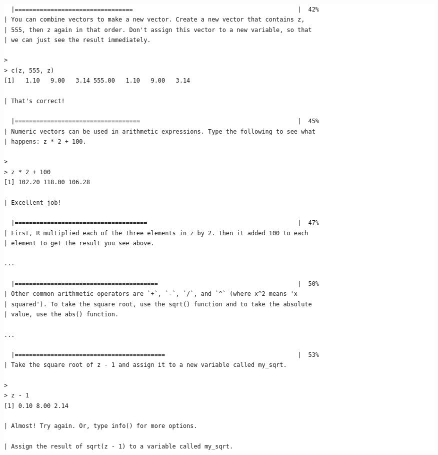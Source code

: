       |=================================                                              |  42%
    | You can combine vectors to make a new vector. Create a new vector that contains z,
    | 555, then z again in that order. Don't assign this vector to a new variable, so that
    | we can just see the result immediately.

    > 
    > c(z, 555, z)
    [1]   1.10   9.00   3.14 555.00   1.10   9.00   3.14

    | That's correct!

      |===================================                                            |  45%
    | Numeric vectors can be used in arithmetic expressions. Type the following to see what
    | happens: z * 2 + 100.

    > 
    > z * 2 + 100
    [1] 102.20 118.00 106.28

    | Excellent job!

      |=====================================                                          |  47%
    | First, R multiplied each of the three elements in z by 2. Then it added 100 to each
    | element to get the result you see above.

    ...

      |========================================                                       |  50%
    | Other common arithmetic operators are `+`, `-`, `/`, and `^` (where x^2 means 'x
    | squared'). To take the square root, use the sqrt() function and to take the absolute
    | value, use the abs() function.

    ...

      |==========================================                                     |  53%
    | Take the square root of z - 1 and assign it to a new variable called my_sqrt.

    > 
    > z - 1
    [1] 0.10 8.00 2.14

    | Almost! Try again. Or, type info() for more options.

    | Assign the result of sqrt(z - 1) to a variable called my_sqrt.
